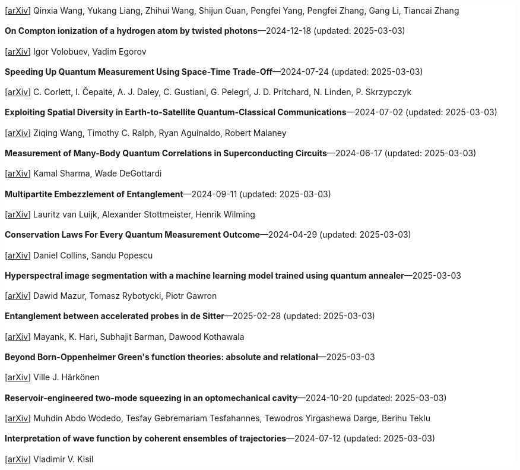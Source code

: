  [[arXiv](http://arxiv.org/abs/2502.19761v2)] Qinxia Wang, Yukang Liang, Zhihui Wang, Shijun Guan, Pengfei Yang, Pengfei Zhang, Gang Li, Tiancai Zhang


<b>On Compton ionization of a hydrogen atom by twisted photons</b>—2024-12-18 (updated: 2025-03-03)

 [[arXiv](http://arxiv.org/abs/2412.14127v2)] Igor Volobuev, Vadim Egorov


<b>Speeding Up Quantum Measurement Using Space-Time Trade-Off</b>—2024-07-24 (updated: 2025-03-03)

 [[arXiv](http://arxiv.org/abs/2407.17342v3)] C. Corlett, I. Čepaitė, A. J. Daley, C. Gustiani, G. Pelegrí, J. D. Pritchard, N. Linden, P. Skrzypczyk


<b>Exploiting Spatial Diversity in Earth-to-Satellite Quantum-Classical Communications</b>—2024-07-02 (updated: 2025-03-03)

 [[arXiv](http://arxiv.org/abs/2407.02224v2)] Ziqing Wang, Timothy C. Ralph, Ryan Aguinaldo, Robert Malaney


<b>Measurement of Many-Body Quantum Correlations in Superconducting Circuits</b>—2024-06-17 (updated: 2025-03-03)

 [[arXiv](http://arxiv.org/abs/2406.12939v2)] Kamal Sharma, Wade DeGottardi


<b>Multipartite Embezzlement of Entanglement</b>—2024-09-11 (updated: 2025-03-03)

 [[arXiv](http://arxiv.org/abs/2409.07646v2)] Lauritz van Luijk, Alexander Stottmeister, Henrik Wilming


<b>Conservation Laws For Every Quantum Measurement Outcome</b>—2024-04-29 (updated: 2025-03-03)

 [[arXiv](http://arxiv.org/abs/2404.18621v2)] Daniel Collins, Sandu Popescu


<b>Hyperspectral image segmentation with a machine learning model trained using quantum annealer</b>—2025-03-03

 [[arXiv](http://arxiv.org/abs/2503.01400v1)] Dawid Mazur, Tomasz Rybotycki, Piotr Gawron


<b>Entanglement between accelerated probes in de Sitter</b>—2025-02-28 (updated: 2025-03-03)

 [[arXiv](http://arxiv.org/abs/2502.20874v2)]  Mayank, K. Hari, Subhajit Barman, Dawood Kothawala


<b>Beyond Born-Oppenheimer Green's function theories: absolute and relational</b>—2025-03-03

 [[arXiv](http://arxiv.org/abs/2503.01417v1)] Ville J. Härkönen


<b>Reservoir-engineered two-mode squeezing in an optomechanical cavity</b>—2024-10-20 (updated: 2025-03-03)

 [[arXiv](http://arxiv.org/abs/2410.15345v4)] Muhdin Abdo Wodedo, Tesfay Gebremariam Tesfahannes, Tewodros Yirgashewa Darge, Berihu Teklu


<b>Interpretation of wave function by coherent ensembles of trajectories</b>—2024-07-12 (updated: 2025-03-03)

 [[arXiv](http://arxiv.org/abs/2407.09277v3)] Vladimir V. Kisil

